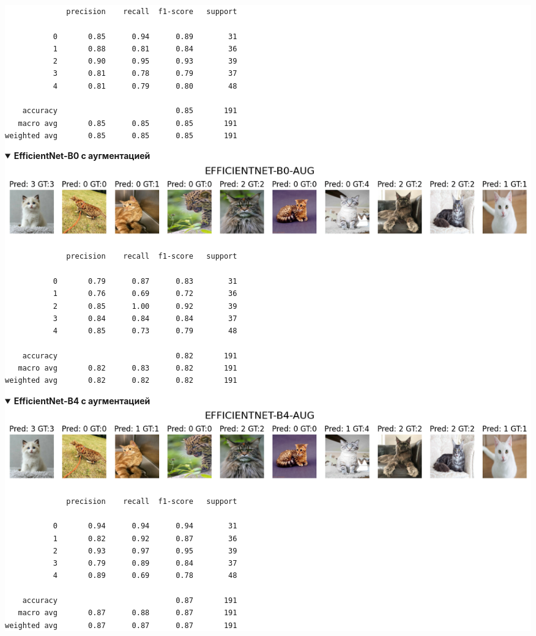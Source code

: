 ```
              precision    recall  f1-score   support

           0       0.85      0.94      0.89        31
           1       0.88      0.81      0.84        36
           2       0.90      0.95      0.93        39
           3       0.81      0.78      0.79        37
           4       0.81      0.79      0.80        48

    accuracy                           0.85       191
   macro avg       0.85      0.85      0.85       191
weighted avg       0.85      0.85      0.85       191
```
</details>

<details open>
<summary><b> EfficientNet-B0 с аугментацией </b></summary>
<img src="assets/efficientnet-b0-aug.png" width=1000pt>

```
              precision    recall  f1-score   support

           0       0.79      0.87      0.83        31
           1       0.76      0.69      0.72        36
           2       0.85      1.00      0.92        39
           3       0.84      0.84      0.84        37
           4       0.85      0.73      0.79        48

    accuracy                           0.82       191
   macro avg       0.82      0.83      0.82       191
weighted avg       0.82      0.82      0.82       191
```
</details>

<details open>
<summary><b> EfficientNet-B4 с аугментацией </b></summary>
<img src="assets/efficientnet-b4-aug.png" width=1000pt>

```
              precision    recall  f1-score   support

           0       0.94      0.94      0.94        31
           1       0.82      0.92      0.87        36
           2       0.93      0.97      0.95        39
           3       0.79      0.89      0.84        37
           4       0.89      0.69      0.78        48

    accuracy                           0.87       191
   macro avg       0.87      0.88      0.87       191
weighted avg       0.87      0.87      0.87       191
```
</details>
